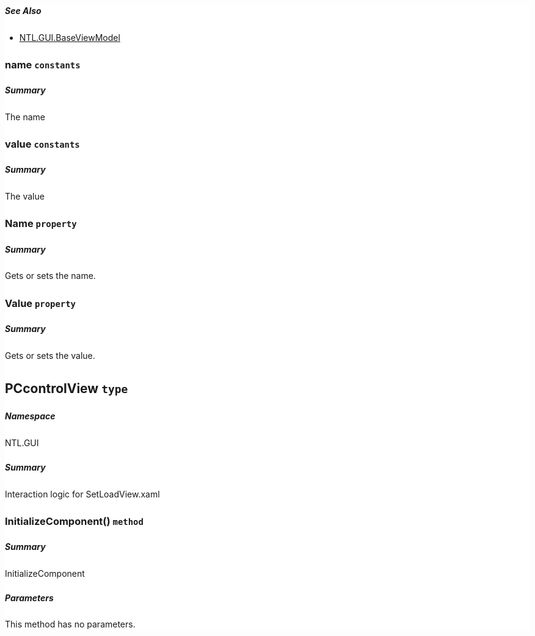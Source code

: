 

##### See Also

- [NTL.GUI.BaseViewModel](#!-NTL-GUI-BaseViewModel 'NTL.GUI.BaseViewModel')

<a name='F-NTL-GUI-ViewModels-OutputBaseViewModel-name'></a>
### name `constants`

##### Summary

The name

<a name='F-NTL-GUI-ViewModels-OutputBaseViewModel-value'></a>
### value `constants`

##### Summary

The value

<a name='P-NTL-GUI-ViewModels-OutputBaseViewModel-Name'></a>
### Name `property`

##### Summary

Gets or sets the name.

<a name='P-NTL-GUI-ViewModels-OutputBaseViewModel-Value'></a>
### Value `property`

##### Summary

Gets or sets the value.

<a name='T-NTL-GUI-PCcontrolView'></a>
## PCcontrolView `type`

##### Namespace

NTL.GUI

##### Summary

Interaction logic for SetLoadView.xaml

<a name='M-NTL-GUI-PCcontrolView-InitializeComponent'></a>
### InitializeComponent() `method`

##### Summary

InitializeComponent

##### Parameters

This method has no parameters.
